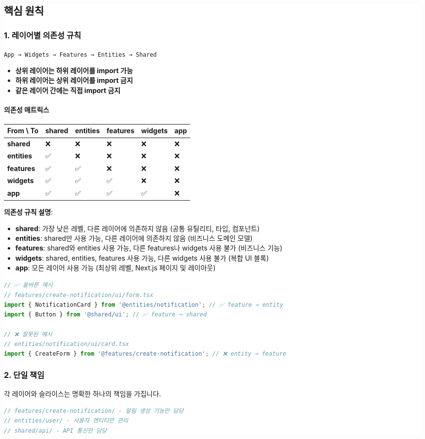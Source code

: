 ## 핵심 원칙

### 1. 레이어별 의존성 규칙

```
App → Widgets → Features → Entities → Shared
```

- **상위 레이어는 하위 레이어를 import 가능**
- **하위 레이어는 상위 레이어를 import 금지**
- **같은 레이어 간에는 직접 import 금지**

#### 의존성 매트릭스

| From \ To | shared | entities | features | widgets | app |
|-----------|--------|----------|----------|---------|-----|
| **shared** | ❌ | ❌ | ❌ | ❌ | ❌ |
| **entities** | ✅ | ❌ | ❌ | ❌ | ❌ |
| **features** | ✅ | ✅ | ❌ | ❌ | ❌ |
| **widgets** | ✅ | ✅ | ✅ | ❌ | ❌ |
| **app** | ✅ | ✅ | ✅ | ✅ | ❌ |

**의존성 규칙 설명**:
- **shared**: 가장 낮은 레벨, 다른 레이어에 의존하지 않음 (공통 유틸리티, 타입, 컴포넌트)
- **entities**: shared만 사용 가능, 다른 레이어에 의존하지 않음 (비즈니스 도메인 모델)
- **features**: shared와 entities 사용 가능, 다른 features나 widgets 사용 불가 (비즈니스 기능)
- **widgets**: shared, entities, features 사용 가능, 다른 widgets 사용 불가 (복합 UI 블록)
- **app**: 모든 레이어 사용 가능 (최상위 레벨, Next.js 페이지 및 레이아웃)



```typescript
// ✅ 올바른 예시
// features/create-notification/ui/form.tsx
import { NotificationCard } from '@entities/notification'; // ✅ feature → entity
import { Button } from '@shared/ui'; // ✅ feature → shared

// ❌ 잘못된 예시
// entities/notification/ui/card.tsx
import { CreateForm } from '@features/create-notification'; // ❌ entity → feature
```

### 2. 단일 책임

각 레이어와 슬라이스는 명확한 하나의 책임을 가집니다.

```typescript
// features/create-notification/ - 알림 생성 기능만 담당
// entities/user/ - 사용자 엔티티만 관리
// shared/api/ - API 통신만 담당
```
